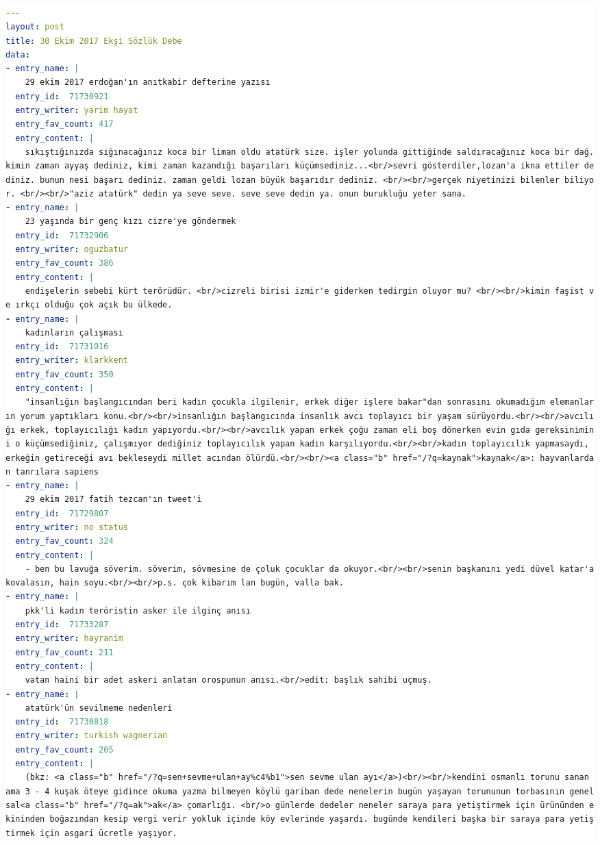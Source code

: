 ```yaml
---
layout: post
title: 30 Ekim 2017 Ekşi Sözlük Debe
data:
- entry_name: |
    29 ekim 2017 erdoğan'ın anıtkabir defterine yazısı
  entry_id:  71730921
  entry_writer: yarim hayat
  entry_fav_count: 417
  entry_content: |
    sıkıştığınızda sığınacağınız koca bir liman oldu atatürk size. işler yolunda gittiğinde saldıracağınız koca bir dağ. kimin zaman ayyaş dediniz, kimi zaman kazandığı başarıları küçümsediniz...<br/>sevri gösterdiler,lozan'a ikna ettiler dediniz. bunun nesi başarı dediniz. zaman geldi lozan büyük başarıdır dediniz. <br/><br/>gerçek niyetinizi bilenler biliyor. <br/><br/>"aziz atatürk" dedin ya seve seve. seve seve dedin ya. onun burukluğu yeter sana.
- entry_name: |
    23 yaşında bir genç kızı cizre'ye göndermek
  entry_id:  71732906
  entry_writer: oguzbatur
  entry_fav_count: 386
  entry_content: |
    endişelerin sebebi kürt terörüdür. <br/>cizreli birisi izmir'e giderken tedirgin oluyor mu? <br/><br/>kimin faşist ve ırkçı olduğu çok açık bu ülkede.
- entry_name: |
    kadınların çalışması
  entry_id:  71731016
  entry_writer: klarkkent
  entry_fav_count: 350
  entry_content: |
    "insanlığın başlangıcından beri kadın çocukla ilgilenir, erkek diğer işlere bakar"dan sonrasını okumadığım elemanların yorum yaptıkları konu.<br/><br/>insanlığın başlangıcında insanlık avcı toplayıcı bir yaşam sürüyordu.<br/><br/>avcılığı erkek, toplayıcılığı kadın yapıyordu.<br/><br/>avcılık yapan erkek çoğu zaman eli boş dönerken evin gıda gereksinimini o küçümsediğiniz, çalışmıyor dediğiniz toplayıcılık yapan kadın karşılıyordu.<br/><br/>kadın toplayıcılık yapmasaydı, erkeğin getireceği avı bekleseydi millet acından ölürdü.<br/><br/><a class="b" href="/?q=kaynak">kaynak</a>: hayvanlardan tanrılara sapiens
- entry_name: |
    29 ekim 2017 fatih tezcan'ın tweet'i
  entry_id:  71729807
  entry_writer: no status
  entry_fav_count: 324
  entry_content: |
    - ben bu lavuğa söverim. söverim, sövmesine de çoluk çocuklar da okuyor.<br/><br/>senin başkanını yedi düvel katar'a kovalasın, hain soyu.<br/><br/>p.s. çok kibarım lan bugün, valla bak.
- entry_name: |
    pkk'li kadın teröristin asker ile ilginç anısı
  entry_id:  71733287
  entry_writer: hayranim
  entry_fav_count: 211
  entry_content: |
    vatan haini bir adet askeri anlatan orospunun anısı.<br/>edit: başlık sahibi uçmuş.
- entry_name: |
    atatürk'ün sevilmeme nedenleri
  entry_id:  71730818
  entry_writer: turkish wagnerian
  entry_fav_count: 205
  entry_content: |
    (bkz: <a class="b" href="/?q=sen+sevme+ulan+ay%c4%b1">sen sevme ulan ayı</a>)<br/><br/>kendini osmanlı torunu sanan ama 3 - 4 kuşak öteye gidince okuma yazma bilmeyen köylü gariban dede nenelerin bugün yaşayan torununun torbasının genel sal<a class="b" href="/?q=ak">ak</a> çomarlığı. <br/>o günlerde dedeler neneler saraya para yetiştirmek için ürününden ekininden boğazından kesip vergi verir yokluk içinde köy evlerinde yaşardı. bugünde kendileri başka bir saraya para yetiştirmek için asgari ücretle yaşıyor.
```